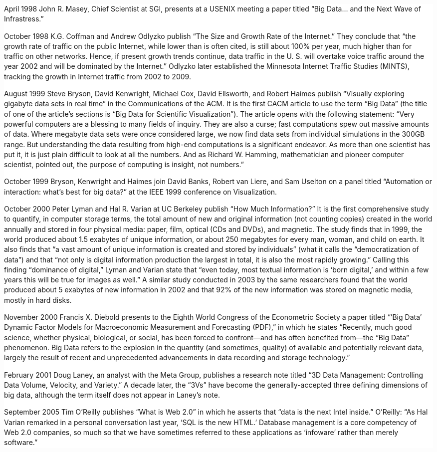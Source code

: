 April 1998 John R. Masey, Chief Scientist at SGI, presents at a USENIX meeting a paper titled “Big Data… and the Next Wave of Infrastress.”

October 1998  K.G. Coffman and Andrew Odlyzko publish “The Size and Growth Rate of the Internet.” They conclude that “the growth rate of traffic on the public Internet, while lower than is often cited, is still about 100% per year, much higher than for traffic on other networks. Hence, if present growth trends continue, data traffic in the U. S. will overtake voice traffic around the year 2002 and will be dominated by the Internet.” Odlyzko later established the Minnesota Internet Traffic Studies (MINTS), tracking the growth in Internet traffic from 2002 to 2009.

August 1999  Steve Bryson, David Kenwright, Michael Cox, David Ellsworth, and Robert Haimes publish “Visually exploring gigabyte data sets in real time” in the Communications of the ACM. It is the first CACM article to use the term “Big Data” (the title of one of the article’s sections is “Big Data for Scientific Visualization”). The article opens with the following statement: “Very powerful computers are a blessing to many fields of inquiry. They are also a curse; fast computations spew out massive amounts of data. Where megabyte data sets were once considered large, we now find data sets from individual simulations in the 300GB range. But understanding the data resulting from high-end computations is a significant endeavor. As more than one scientist has put it, it is just plain difficult to look at all the numbers. And as Richard W. Hamming, mathematician and pioneer computer scientist, pointed out, the purpose of computing is insight, not numbers.”

October 1999 Bryson, Kenwright and Haimes join David Banks, Robert van Liere, and Sam Uselton on a panel titled “Automation or interaction: what’s best for big data?” at the IEEE 1999 conference on Visualization.

October 2000 Peter Lyman and Hal R. Varian at UC Berkeley publish “How Much Information?” It is the first comprehensive study to quantify, in computer storage terms, the total amount of new and original information (not counting copies) created in the world annually and stored in four physical media: paper, film, optical (CDs and DVDs), and magnetic.  The study finds that in 1999, the world produced about 1.5 exabytes of unique information, or about 250 megabytes for every man, woman, and child on earth. It also finds that “a vast amount of unique information is created and stored by individuals” (what it calls the “democratization of data”) and that “not only is digital information production the largest in total, it is also the most rapidly growing.” Calling this finding “dominance of digital,” Lyman and Varian state that “even today, most textual information is ‘born digital,’ and within a few years this will be true for images as well.” A similar study conducted in 2003 by the same researchers found that the world produced about 5 exabytes of new information in 2002 and that 92% of the new information was stored on magnetic media, mostly in hard disks.

November 2000  Francis X. Diebold presents to the Eighth World Congress of the Econometric Society a  paper titled “’Big Data’ Dynamic Factor Models for Macroeconomic Measurement and Forecasting (PDF),” in which he states “Recently, much good science, whether physical, biological, or social, has been forced to confront—and has often benefited from—the “Big Data” phenomenon.  Big Data refers to the explosion in the quantity (and sometimes, quality) of available and potentially relevant data, largely the result of recent and unprecedented advancements in data recording and storage technology.”

February 2001 Doug Laney, an analyst with the Meta Group, publishes a research note titled “3D Data Management: Controlling Data Volume, Velocity, and Variety.” A decade later, the “3Vs” have become the generally-accepted three defining dimensions of big data, although the term itself does not appear in Laney’s note.

September 2005 Tim O’Reilly publishes “What is Web 2.0” in which he asserts that “data is the next Intel inside.” O’Reilly: “As Hal Varian remarked in a personal conversation last year, ‘SQL is the new HTML.’ Database management is a core competency of Web 2.0 companies, so much so that we have sometimes referred to these applications as ‘infoware’ rather than merely software.”
